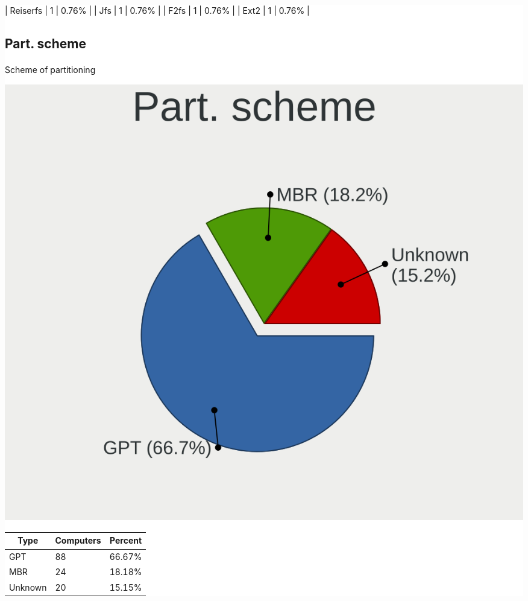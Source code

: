 | Reiserfs | 1         | 0.76%   |
| Jfs      | 1         | 0.76%   |
| F2fs     | 1         | 0.76%   |
| Ext2     | 1         | 0.76%   |

Part. scheme
------------

Scheme of partitioning

![Part. scheme](./images/pie_chart/os_part_scheme.svg)


| Type    | Computers | Percent |
|---------|-----------|---------|
| GPT     | 88        | 66.67%  |
| MBR     | 24        | 18.18%  |
| Unknown | 20        | 15.15%  |
